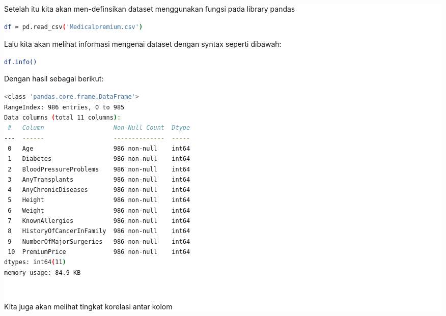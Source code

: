 Setelah itu kita akan men-definsikan dataset menggunakan fungsi pada library pandas

```bash
df = pd.read_csv('Medicalpremium.csv')
```

Lalu kita akan melihat informasi mengenai dataset dengan syntax seperti dibawah:

```bash
df.info()
```

Dengan hasil sebagai berikut:

```bash
<class 'pandas.core.frame.DataFrame'>
RangeIndex: 986 entries, 0 to 985
Data columns (total 11 columns):
 #   Column                   Non-Null Count  Dtype
---  ------                   --------------  -----
 0   Age                      986 non-null    int64
 1   Diabetes                 986 non-null    int64
 2   BloodPressureProblems    986 non-null    int64
 3   AnyTransplants           986 non-null    int64
 4   AnyChronicDiseases       986 non-null    int64
 5   Height                   986 non-null    int64
 6   Weight                   986 non-null    int64
 7   KnownAllergies           986 non-null    int64
 8   HistoryOfCancerInFamily  986 non-null    int64
 9   NumberOfMajorSurgeries   986 non-null    int64
 10  PremiumPrice             986 non-null    int64
dtypes: int64(11)
memory usage: 84.9 KB
```

<br>

Kita juga akan melihat tingkat korelasi antar kolom
